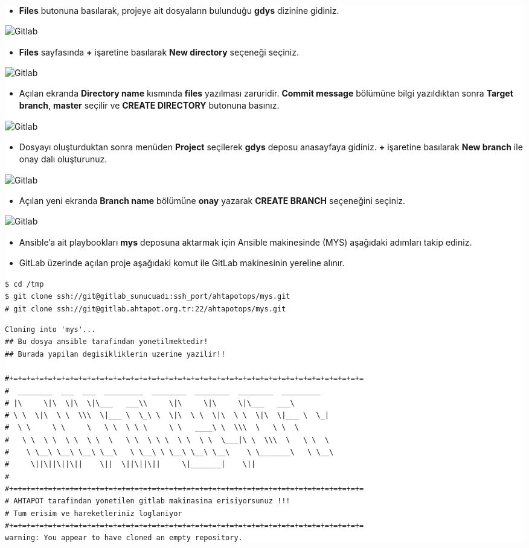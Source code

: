   * **Files** butonuna basılarak, projeye ait dosyaların bulunduğu **gdys** dizinine gidiniz.

![Gitlab](../img/gitlab_gorseller/gitlab28.png)

  * **Files** sayfasında **+** işaretine basılarak **New directory** seçeneği seçiniz.

![Gitlab](../img/gitlab_gorseller/gitlab29.png)

  * Açılan ekranda **Directory name** kısmında **files** yazılması zaruridir. **Commit message** bölümüne bilgi yazıldıktan sonra **Target branch**, **master** seçilir ve **CREATE DIRECTORY** butonuna basınız.

![Gitlab](../img/gitlab_gorseller/gitlab30.png)

  * Dosyayı oluşturduktan sonra menüden **Project** seçilerek **gdys** deposu anasayfaya gidiniz. **+** işaretine basılarak **New branch** ile onay dalı oluşturunuz.

![Gitlab](../img/gitlab_gorseller/gitlab31.png)

  * Açılan yeni ekranda **Branch name** bölümüne **onay** yazarak **CREATE BRANCH** seçeneğini seçiniz.

![Gitlab](../img/gitlab_gorseller/gitlab32.png)

  * Ansible’a ait playbookları **mys** deposuna aktarmak için Ansible makinesinde (MYS) aşağıdaki adımları takip ediniz.

  * GitLab üzerinde açılan proje aşağıdaki komut ile GitLab makinesinin yereline alınır.

```
$ cd /tmp
$ git clone ssh://git@gitlab_sunucuadı:ssh_port/ahtapotops/mys.git 
# git clone ssh://git@gitlab.ahtapot.org.tr:22/ahtapotops/mys.git
```
```
Cloning into 'mys'...
## Bu dosya ansible tarafindan yonetilmektedir!
## Burada yapilan degisikliklerin uzerine yazilir!!

#+=+=+=+=+=+=+=+=+=+=+=+=+=+=+=+=+=+=+=+=+=+=+=+=+=+=+=+=+=+=+=+=+=+=+=+=+=+=+=+=+=
#  ________  ___  ___  _________  ________  ________  ________  _________   
# |\     \|\  \|\  \|\___   ___\\     \|\     \|\     \|\___   ___\ 
# \ \  \|\  \ \  \\\  \|___ \  \_\ \  \|\  \ \  \|\  \ \  \|\  \|___ \  \_| 
#  \ \     \ \     \   \ \  \ \ \     \ \   ____\ \  \\\  \   \ \  \  
#   \ \  \ \  \ \  \ \  \   \ \  \ \ \  \ \  \ \  \___|\ \  \\\  \   \ \  \ 
#    \ \__\ \__\ \__\ \__\   \ \__\ \ \__\ \__\ \__\    \ \_______\   \ \__\
#     \||\||\||\||    \||  \||\||\||     \|_______|    \||
#                                                                           
#+=+=+=+=+=+=+=+=+=+=+=+=+=+=+=+=+=+=+=+=+=+=+=+=+=+=+=+=+=+=+=+=+=+=+=+=+=+=+=+=+=
# AHTAPOT tarafindan yonetilen gitlab makinasina erisiyorsunuz !!!
# Tum erisim ve hareketleriniz loglaniyor
#+=+=+=+=+=+=+=+=+=+=+=+=+=+=+=+=+=+=+=+=+=+=+=+=+=+=+=+=+=+=+=+=+=+=+=+=+=+=+=+=+=
warning: You appear to have cloned an empty repository.
```
